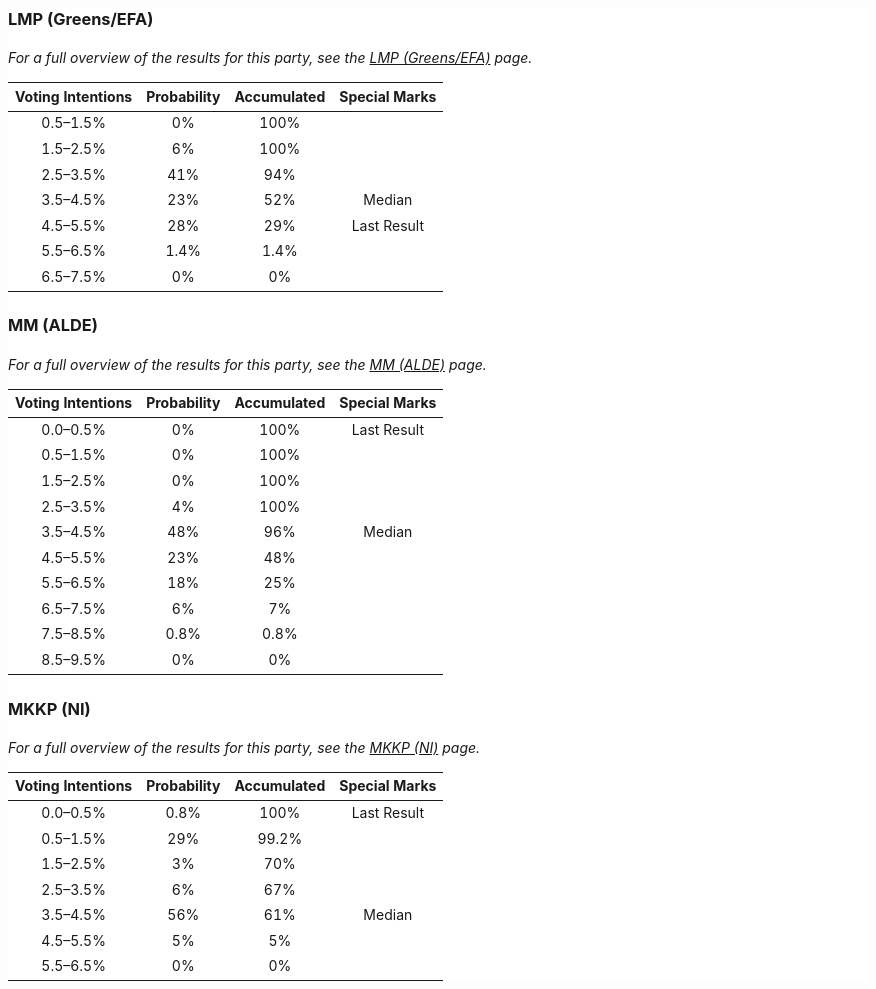 ### LMP (Greens/EFA)

*For a full overview of the results for this party, see the [LMP (Greens/EFA)](party-lmpgreensefa.html) page.*

| Voting Intentions | Probability | Accumulated | Special Marks |
|:-----------------:|:-----------:|:-----------:|:-------------:|
| 0.5–1.5% | 0% | 100% |  |
| 1.5–2.5% | 6% | 100% |  |
| 2.5–3.5% | 41% | 94% |  |
| 3.5–4.5% | 23% | 52% | Median |
| 4.5–5.5% | 28% | 29% | Last Result |
| 5.5–6.5% | 1.4% | 1.4% |  |
| 6.5–7.5% | 0% | 0% |  |

### MM (ALDE)

*For a full overview of the results for this party, see the [MM (ALDE)](party-mmalde.html) page.*

| Voting Intentions | Probability | Accumulated | Special Marks |
|:-----------------:|:-----------:|:-----------:|:-------------:|
| 0.0–0.5% | 0% | 100% | Last Result |
| 0.5–1.5% | 0% | 100% |  |
| 1.5–2.5% | 0% | 100% |  |
| 2.5–3.5% | 4% | 100% |  |
| 3.5–4.5% | 48% | 96% | Median |
| 4.5–5.5% | 23% | 48% |  |
| 5.5–6.5% | 18% | 25% |  |
| 6.5–7.5% | 6% | 7% |  |
| 7.5–8.5% | 0.8% | 0.8% |  |
| 8.5–9.5% | 0% | 0% |  |

### MKKP (NI)

*For a full overview of the results for this party, see the [MKKP (NI)](party-mkkpni.html) page.*

| Voting Intentions | Probability | Accumulated | Special Marks |
|:-----------------:|:-----------:|:-----------:|:-------------:|
| 0.0–0.5% | 0.8% | 100% | Last Result |
| 0.5–1.5% | 29% | 99.2% |  |
| 1.5–2.5% | 3% | 70% |  |
| 2.5–3.5% | 6% | 67% |  |
| 3.5–4.5% | 56% | 61% | Median |
| 4.5–5.5% | 5% | 5% |  |
| 5.5–6.5% | 0% | 0% |  |
